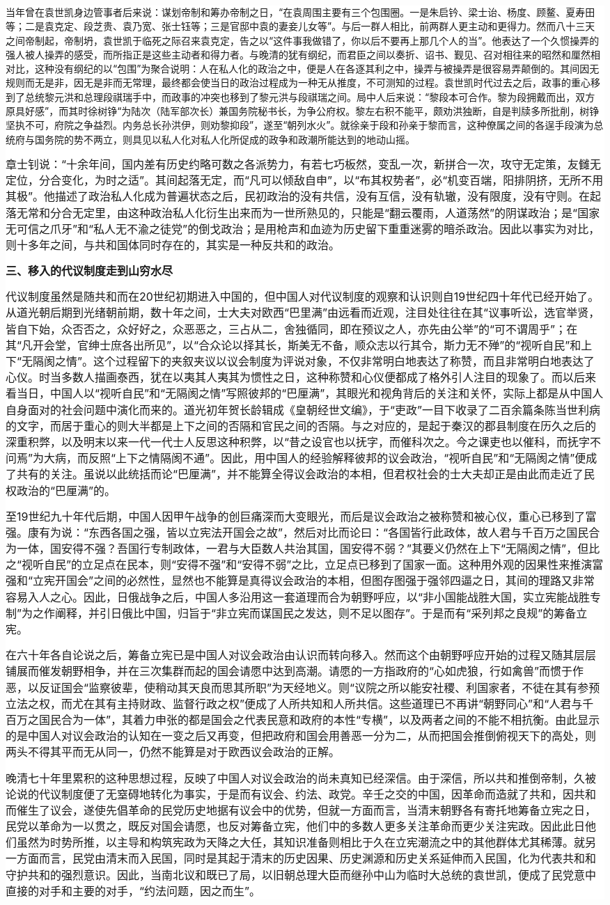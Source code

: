    当年曾在袁世凯身边管事者后来说：谋划帝制和筹办帝制之日，“在袁周围主要有三个包围圈。一是朱启钤、梁士诒、杨度、顾鳌、夏寿田等；二是袁克定、段芝贵、袁乃宽、张士钰等；三是官邸中袁的妻妾儿女等”。与后一群人相比，前两群人更主动和更得力。然而八十三天之间帝制起，帝制坍，袁世凯于临死之际召来袁克定，告之以“这件事我做错了，你以后不要再上那几个人的当”。他表达了一个久惯操弄的强人被人操弄的感受，而所指正是这些主动者和得力者。与晚清的犹有纲纪，而君臣之间以奏折、诏书、觐见、召对相往来的昭然和厘然相对比，这种没有纲纪的以“包围”为聚合说明：人在私人化的政治之中，便是人在各逐其利之中，操弄与被操弄是很容易弄颠倒的。其间因无规则而无是非，因无是非而无常理，最终都会使当日的政治过程成为一种无从推度，不可测知的过程。袁世凯时代过去之后，政事的重心移到了总统黎元洪和总理段祺瑞手中，而政事的冲突也移到了黎元洪与段祺瑞之间。局中人后来说：“黎段本可合作。黎为段拥戴而出，双方原具好感”，而其时徐树铮“为陆次（陆军部次长）兼国务院秘书长，为争公府权。黎左右积不能平，颇劝洪独断，自是判牍多所批削，树铮坚执不可，府院之争益烈。内务总长孙洪伊，则劝黎抑段”，遂至“朝列水火”。就徐亲于段和孙亲于黎而言，这种僚属之间的各逞手段演为总统府与国务院的势不两立，则具见以私人化对私人化所促成的政争和政潮所能达到的地动山摇。
  </span>
</p>
<p>
<span style="font-size: 12pt;">
   章士钊说：“十余年间，国内差有历史约略可数之各派势力，有若七巧板然，变乱一次，新拼合一次，攻守无定策，友雠无定位，分合变化，为时之适”。其间起落无定，而“凡可以倾敌自申”，以“布其权势者”，必“机变百端，阳排阴挤，无所不用其极”。他描述了政治私人化成为普遍状态之后，民初政治的没有共信，没有互信，没有轨辙，没有限度，没有守则。在起落无常和分合无定里，由这种政治私人化衍生出来而为一世所熟见的，只能是“翻云覆雨，人道荡然”的阴谋政治；是“国家无可信之爪牙”和“私人无不渝之徒党”的倒戈政治；是用枪声和血迹为历史留下重重迷雾的暗杀政治。因此以事实为对比，则十多年之间，与共和国体同时存在的，其实是一种反共和的政治。
  </span>
</p>
<p>
<span style="font-size: 12pt;">
</span>
</p>
<p>
<span style="font-size: 12pt;">
<strong>
    三、移入的代议制度走到山穷水尽
   </strong>
</span>
</p>
<p>
<span style="font-size: 12pt;">
</span>
</p>
<p>
<span style="font-size: 12pt;">
   代议制度虽然是随共和而在20世纪初期进入中国的，但中国人对代议制度的观察和认识则自19世纪四十年代已经开始了。从道光朝后期到光绪朝前期，数十年之间，士大夫对欧西“巴里满”由远看而近观，注目处往往在其“议事听讼，选官举贤，皆自下始，众否否之，众好好之，众恶恶之，三占从二，舍独循同，即在预议之人，亦先由公举”的“可不谓周乎”；在其“凡开会堂，官绅士庶各出所见”，以“合众论以择其长，斯美无不备，顺众志以行其令，斯力无不殚”的“视听自民”和上下“无隔阂之情”。这个过程留下的夹叙夹议以议会制度为评说对象，不仅非常明白地表达了称赞，而且非常明白地表达了心仪。时当多数人描画泰西，犹在以夷其人夷其为惯性之日，这种称赞和心仪便都成了格外引人注目的现象了。而以后来看当日，中国人以“视听自民”和“无隔阂之情”写照彼邦的“巴厘满”，其眼光和视角背后的关注和关怀，实际上都是从中国人自身面对的社会问题中演化而来的。道光初年贺长龄辑成《皇朝经世文编》，于“吏政”一目下收录了二百余篇条陈当世利病的文字，而居于重心的则大半都是上下之间的否隔和官民之间的否隔。与之对应的，是起于秦汉的郡县制度在历久之后的深重积弊，以及明末以来一代一代士人反思这种积弊，以“昔之设官也以抚字，而催科次之。今之课吏也以催科，而抚字不问焉”为大病，而反照“上下之情隔阂不通”。因此，用中国人的经验解释彼邦的议会政治，“视听自民”和“无隔阂之情”便成了共有的关注。虽说以此统括而论“巴厘满”，并不能算全得议会政治的本相，但君权社会的士大夫却正是由此而走近了民权政治的“巴厘满”的。
  </span>
</p>
<p>
<span style="font-size: 12pt;">
   至19世纪九十年代后期，中国人因甲午战争的创巨痛深而大变眼光，而后是议会政治之被称赞和被心仪，重心已移到了富强。康有为说：“东西各国之强，皆以立宪法开国会之故”，然后对比而论曰：“各国皆行此政体，故人君与千百万之国民合为一体，国安得不强？吾国行专制政体，一君与大臣数人共治其国，国安得不弱？”其要义仍然在上下“无隔阂之情”，但比之“视听自民”的立足点在民本，则“安得不强”和“安得不弱”之比，立足点已移到了国家一面。这种用外观的因果性来推演富强和“立宪开国会”之间的必然性，显然也不能算是真得议会政治的本相，但图存图强于强邻四逼之日，其间的理路又非常容易入人之心。因此，日俄战争之后，中国人多沿用这一套道理而合为朝野呼应，以“非小国能战胜大国，实立宪能战胜专制”为之作阐释，并引日俄比中国，归旨于“非立宪而谋国民之发达，则不足以图存”。于是而有“采列邦之良规”的筹备立宪。
  </span>
</p>
<p>
<span style="font-size: 12pt;">
   在六十年各自论说之后，筹备立宪已是中国人对议会政治由认识而转向移入。然而这个由朝野呼应开始的过程又随其层层铺展而催发朝野相争，并在三次集群而起的国会请愿中达到高潮。请愿的一方指政府的“心如虎狼，行如禽兽”而惯于作恶，以反证国会“监察彼辈，使稍动其天良而思其所职”为天经地义。则“议院之所以能安社稷、利国家者，不徒在其有参预立法之权，而尤在其有主持财政、监督行政之权”便成了人所共知和人所共信。这些道理已不再讲“朝野同心”和“人君与千百万之国民合为一体”，其着力申张的都是国会之代表民意和政府的本性“专横”，以及两者之间的不能不相抗衡。由此显示的是中国人对议会政治的认知在一变之后又再变，但把政府和国会用善恶一分为二，从而把国会推倒俯视天下的高处，则两头不得其平而无从同一，仍然不能算是对于欧西议会政治的正解。
  </span>
</p>
<p>
<span style="font-size: 12pt;">
   晚清七十年里累积的这种思想过程，反映了中国人对议会政治的尚未真知已经深信。由于深信，所以共和推倒帝制，久被论说的代议制度便了无窒碍地转化为事实，于是而有议会、约法、政党。辛壬之交的中国，因革命而造就了共和，因共和而催生了议会，遂使先倡革命的民党历史地据有议会中的优势，但就一方面而言，当清末朝野各有寄托地筹备立宪之日，民党以革命为一以贯之，既反对国会请愿，也反对筹备立宪，他们中的多数人更多关注革命而更少关注宪政。因此此日他们虽然为时势所推，以主导和构筑宪政为天降之大任，其知识准备则相比于久在立宪潮流之中的其他群体尤其稀薄。就另一方面而言，民党由清末而入民国，同时是其起于清末的历史因果、历史渊源和历史关系延伸而入民国，化为代表共和和守护共和的强烈意识。因此，当南北议和既已了局，以旧朝总理大臣而继孙中山为临时大总统的袁世凯，便成了民党意中直接的对手和主要的对手，“约法问题，因之而生”。